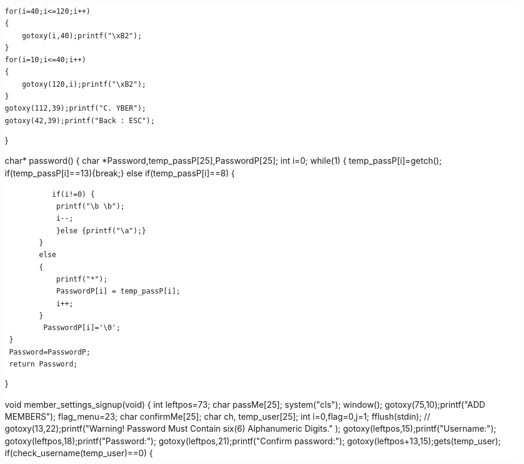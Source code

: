     for(i=40;i<=120;i++)
    {
        gotoxy(i,40);printf("\xB2");
    }
    for(i=10;i<=40;i++)
    {
        gotoxy(120,i);printf("\xB2");
    }
    gotoxy(112,39);printf("C. YBER");
    gotoxy(42,39);printf("Back : ESC");
 }

char* password()
{
    char *Password,temp_passP[25],PasswordP[25];
    int i=0;
     while(1)
    {
            temp_passP[i]=getch();
            if(temp_passP[i]==13){break;}
            else if(temp_passP[i]==8)
            {

               if(i!=0) {
                printf("\b \b");
                i--;
                }else {printf("\a");}
            }
            else
            {
                printf("*");
                PasswordP[i] = temp_passP[i];
                i++;
            }
             PasswordP[i]='\0';
     }
     Password=PasswordP;
     return Password;
}

void member_settings_signup(void)
{
    int leftpos=73;
    char  passMe[25];
    system("cls");
    window();
    gotoxy(75,10);printf("ADD MEMBERS");
    flag_menu=23;
    char confirmMe[25];
    char ch, temp_user[25];
    int i=0,flag=0,j=1;
    fflush(stdin);
  //  gotoxy(13,22);printf("Warning! Password Must Contain six(6) Alphanumeric Digits." );
    gotoxy(leftpos,15);printf("Username:");
    gotoxy(leftpos,18);printf("Password:");
    gotoxy(leftpos,21);printf("Confirm password:");
    gotoxy(leftpos+13,15);gets(temp_user);
    if(check_username(temp_user)==0)
    {
